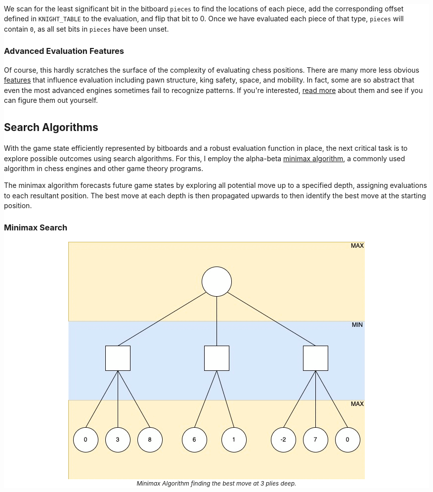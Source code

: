 We scan for the least significant bit in the bitboard `pieces` to find the locations of each piece, add the corresponding offset defined in `KNIGHT_TABLE` to the evaluation, and flip that bit to 0. Once we have evaluated each piece of that type, `pieces` will contain `0`, as all set bits in `pieces` have been unset.

### Advanced Evaluation Features

Of course, this hardly scratches the surface of the complexity of evaluating chess positions. There are many more less obvious [features](https://www.chessprogramming.org/Evaluation) that influence evaluation including pawn structure, king safety, space, and mobility. In fact, some are so abstract that even the most advanced engines sometimes fail to recognize patterns. If you're interested, [read more](https://www.chess.com/article/view/10-positions-chess-engines-just-dont-understand) about them and see if you can figure them out yourself.

## Search Algorithms

With the game state efficiently represented by bitboards and a robust evaluation function in place, the next critical task is to explore possible outcomes using search algorithms. For this, I employ the alpha-beta [minimax algorithm](https://www.chessprogramming.org/Minimax), a commonly used algorithm in chess engines and other game theory programs.

The minimax algorithm forecasts future game states by exploring all potential move up to a specified depth, assigning evaluations to each resultant position. The best move at each depth is then propagated upwards to then identify the best move at the starting position.

### Minimax Search

<figure>
  <img src="../assets/files/chess-engine/minimax.gif" style="display: block; margin: 0 auto;">
  <figcaption style="text-align: center; font-size: 12px;"><i>Minimax Algorithm finding the best move at 3 plies deep.</i></figcaption>
</figure>
